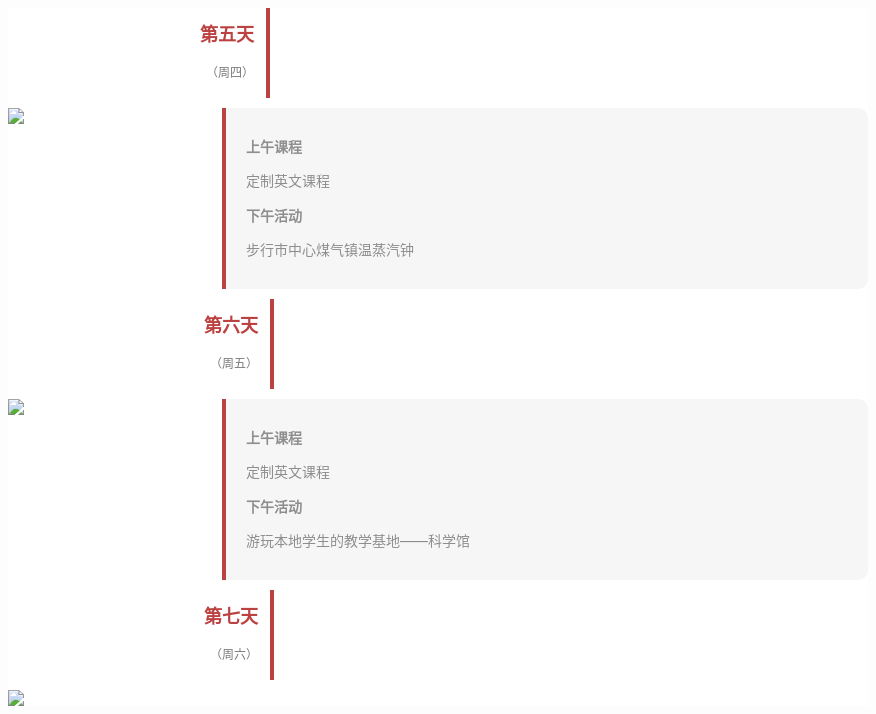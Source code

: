 <section style="display: inline-block;width: 30%;vertical-align: middle;align-self: center;flex: 0 0 auto;height: auto;border-right: 4px solid rgb(188, 65, 65);border-top-right-radius: 0px;"><section style="transform: translate3d(-12px, 0px, 0px);margin-top: 10px;margin-right: 0%;margin-left: 0%;" powered-by="xiumi.us"><section style="text-align: right;color: rgb(188, 65, 65);font-size: 18px;line-height: 1;"><p><strong>第五天</strong></p><p><span style="font-size: 12px;color: rgb(121, 121, 121);">（周四）</span></p></section></section></section></section><section style="margin: 10px 0%;display: flex;flex-flow: row nowrap;text-align: left;justify-content: flex-start;" powered-by="xiumi.us"><section style="display: inline-block;vertical-align: top;width: auto;align-self: stretch;flex: 100 100 0%;height: auto;"><section style="margin-right: 0%;margin-left: 0%;line-height: 0;" powered-by="xiumi.us"><section style="vertical-align: middle;display: inline-block;line-height: 0;width: 90%;height: auto;border-width: 0px;"><img class="rich_pages wxw-img" data-ratio="1" data-src="https://mmbiz.qpic.cn/mmbiz_png/904kUibXm7Y7GhrguSIz2nZgiak3b73GfF1NyMRaZiawCiaA5EHZHm0K7ic9uvOGSibe0Y4niaK0bH3MdjODxxkvJWc0w/640?wx_fmt=png" data-type="png" data-w="203" style="vertical-align: middle;width: 100%;" src="./images/image_29.jpg"></section></section></section><section style="display: inline-block;vertical-align: top;width: 70%;border-width: 0px 0px 0px 4px;border-radius: 0px 10px 10px 0px;border-style: none none none solid;border-color: rgb(62, 62, 62) rgb(62, 62, 62) rgb(62, 62, 62) rgb(188, 65, 65);background-color: rgb(246, 246, 246);padding: 15px 20px;align-self: stretch;flex: 0 0 auto;height: auto;"><section style="color: rgb(142, 142, 142);text-align: justify;font-size: 14px;" powered-by="xiumi.us"><p style="white-space: normal;"><strong>上午课程</strong></p><p style="white-space: normal;">定制英文课程</p><p style="white-space: normal;"><strong>下午活动</strong></p><p style="white-space: normal;">步行市中心煤气镇温蒸汽钟</p></section></section></section><section style="margin-top: 10px;margin-right: 0%;margin-left: 0%;display: flex;flex-flow: row nowrap;transform: translate3d(4px, 0px, 0px);text-align: left;justify-content: flex-start;" powered-by="xiumi.us"><section style="display: inline-block;width: 30%;vertical-align: middle;align-self: center;flex: 0 0 auto;height: auto;border-right: 4px solid rgb(188, 65, 65);border-top-right-radius: 0px;"><section style="transform: translate3d(-12px, 0px, 0px);margin-top: 10px;margin-right: 0%;margin-left: 0%;" powered-by="xiumi.us"><section style="text-align: right;color: rgb(188, 65, 65);font-size: 18px;line-height: 1;"><p><strong>第六天</strong></p><p><span style="font-size: 12px;color: rgb(121, 121, 121);">（周五）</span></p></section></section></section></section><section style="margin: 10px 0%;display: flex;flex-flow: row nowrap;text-align: left;justify-content: flex-start;" powered-by="xiumi.us"><section style="display: inline-block;vertical-align: top;width: auto;align-self: stretch;flex: 100 100 0%;height: auto;"><section style="margin-right: 0%;margin-left: 0%;line-height: 0;" powered-by="xiumi.us"><section style="vertical-align: middle;display: inline-block;line-height: 0;width: 90%;height: auto;border-width: 0px;"><img data-ratio="1" data-src="https://mmbiz.qpic.cn/mmbiz_png/904kUibXm7Y7GhrguSIz2nZgiak3b73GfFp2D0g40ibNia7rxY08L2ssvFAWic9caUxOaoacnIycRWQqyaSZGic64WnQ/640?wx_fmt=png" data-type="png" data-w="202" style="vertical-align: middle;width: 100%;" src="./images/image_30.jpg"></section></section></section><section style="display: inline-block;vertical-align: top;width: 70%;border-width: 0px 0px 0px 4px;border-radius: 0px 10px 10px 0px;border-style: none none none solid;border-color: rgb(62, 62, 62) rgb(62, 62, 62) rgb(62, 62, 62) rgb(188, 65, 65);background-color: rgb(246, 246, 246);padding: 15px 20px;align-self: stretch;flex: 0 0 auto;height: auto;"><section style="color: rgb(142, 142, 142);text-align: justify;font-size: 14px;" powered-by="xiumi.us"><p style="white-space: normal;"><strong>上午课程</strong></p><p style="white-space: normal;">定制英文课程</p><p style="white-space: normal;"><strong>下午活动</strong></p><p style="white-space: normal;">游玩本地学生的教学基地——科学馆</p></section></section></section><section style="margin-top: 10px;margin-right: 0%;margin-left: 0%;display: flex;flex-flow: row nowrap;transform: translate3d(4px, 0px, 0px);text-align: left;justify-content: flex-start;" powered-by="xiumi.us"><section style="display: inline-block;width: 30%;vertical-align: middle;align-self: center;flex: 0 0 auto;height: auto;border-right: 4px solid rgb(188, 65, 65);border-top-right-radius: 0px;"><section style="transform: translate3d(-12px, 0px, 0px);margin-top: 10px;margin-right: 0%;margin-left: 0%;" powered-by="xiumi.us"><section style="text-align: right;color: rgb(188, 65, 65);font-size: 18px;line-height: 1;"><p><strong>第七天</strong></p><p><span style="font-size: 12px;color: rgb(121, 121, 121);">（周六）</span></p></section></section></section></section><section style="margin: 10px 0%;display: flex;flex-flow: row nowrap;text-align: left;justify-content: flex-start;" powered-by="xiumi.us"><section style="display: inline-block;vertical-align: top;width: auto;align-self: stretch;flex: 100 100 0%;height: auto;"><section style="margin-right: 0%;margin-left: 0%;line-height: 0;" powered-by="xiumi.us"><section style="vertical-align: middle;display: inline-block;line-height: 0;width: 90%;height: auto;border-width: 0px;"><img data-ratio="1" data-src="https://mmbiz.qpic.cn/mmbiz_png/904kUibXm7Y7GhrguSIz2nZgiak3b73GfF5ZD1HkGOPwoZBvD6WAxtzKHS5pTmN8INyADjobPFYWSibdJ8q5YC8fA/640?wx_fmt=png" data-type="png" data-w="208" style="vertical-align: middle;width: 100%;" src="./images/image_31.jpg"></section></section></section>